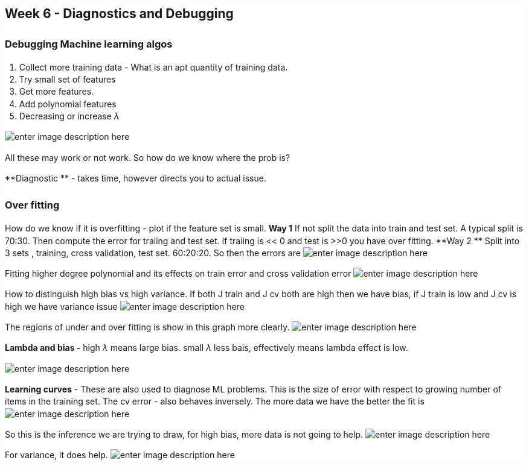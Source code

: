 
## Week 6 - Diagnostics and Debugging
### Debugging Machine learning algos
1. Collect more training data - What is an apt quantity of training data. 
2. Try small set of features
3. Get more features. 
4. Add polynomial features
5. Decreasing or increase $\lambda$

![enter image description here](https://i.imgur.com/3STBeFl.png)

All these may work or not work. So how do we know where the prob is?

**Diagnostic ** - takes time, however directs you to actual issue. 
### Over fitting
How do we know if it is overfitting - plot if the feature set is small. 
**Way 1** If not split the data into train and test set. A typical split is 70:30. Then compute the error for traiing and test set. If traiing is << 0 and test is >>0 you have over fitting. 
**Way 2 ** Split into 3 sets , training, cross validation, test set. 60:20:20. So then the errors are 
![enter image description here](https://i.imgur.com/ndeL9Jo.png)

Fitting higher degree polynomial and its effects on train error and cross validation error 
![enter image description here](https://i.imgur.com/4RVwcpc.png)

How to distinguish high bias vs high variance. 
If both J train and J cv both are high then we have bias, if J train is low and J cv is high we have variance issue
![enter image description here](https://i.imgur.com/9eIwwGO.png)

The regions of under and over fitting is show in this graph more clearly.
![enter image description here](https://i.imgur.com/yPNi4s7.png)

**Lambda and bias -** 
high $\lambda$ means large bias. 
small $\lambda$ less bais, effectively means lambda effect is low. 

![enter image description here](https://i.imgur.com/0brkDAO.png)

**Learning curves** - These are also used to diagnose ML problems. 
This is the size of error with respect to growing number of items in the training set. 
The cv error - also behaves inversely. The more data we have the better the fit is  
![enter image description here](https://i.imgur.com/DbP1qv3.png)

So this is the inference we are trying to draw, for high bias, more data is not going to help.
![enter image description here](https://i.imgur.com/QqDMZxZ.png)


For variance, it does help. 
![enter image description here](https://i.imgur.com/dnjoeMV.png)
